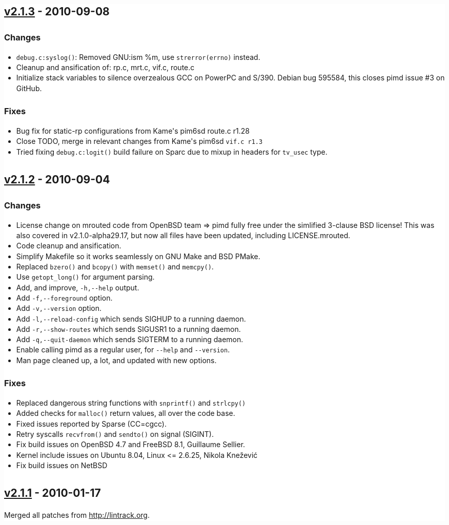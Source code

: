[v2.1.3][] - 2010-09-08
-----------------------

### Changes
- `debug.c:syslog()`: Removed GNU:ism %m, use `strerror(errno)` instead.
- Cleanup and ansification of: rp.c, mrt.c, vif.c, route.c
- Initialize stack variables to silence overzealous GCC on PowerPC and
  S/390. Debian bug 595584, this closes pimd issue #3 on GitHub.

### Fixes
- Bug fix for static-rp configurations from Kame's pim6sd route.c r1.28
- Close TODO, merge in relevant changes from Kame's pim6sd `vif.c r1.3`
- Tried fixing `debug.c:logit()` build failure on Sparc due to mixup
  in headers for `tv_usec` type.


[v2.1.2][] - 2010-09-04
-----------------------

### Changes
- License change on mrouted code from OpenBSD team => pimd fully free
  under the simlified 3-clause BSD license!  This was also covered in
  v2.1.0-alpha29.17, but now all files have been updated, including
  LICENSE.mrouted.
- Code cleanup and ansification.
- Simplify Makefile so it works seamlessly on GNU Make and BSD PMake.
- Replaced `bzero()` and `bcopy()` with `memset()` and `memcpy()`.
- Use `getopt_long()` for argument parsing.
- Add, and improve, `-h,--help` output.
- Add `-f,--foreground` option.
- Add `-v,--version` option.
- Add `-l,--reload-config` which sends SIGHUP to a running daemon.
- Add `-r,--show-routes` which sends SIGUSR1 to a running daemon.
- Add `-q,--quit-daemon` which sends SIGTERM to a running daemon.
- Enable calling pimd as a regular user, for `--help` and `--version`.
- Man page cleaned up, a lot, and updated with new options.

### Fixes
- Replaced dangerous string functions with `snprintf()` and `strlcpy()`
- Added checks for `malloc()` return values, all over the code base.
- Fixed issues reported by Sparse (CC=cgcc).
- Retry syscalls `recvfrom()` and `sendto()` on signal (SIGINT).
- Fix build issues on OpenBSD 4.7 and FreeBSD 8.1, Guillaume Sellier.
- Kernel include issues on Ubuntu 8.04, Linux <= 2.6.25, Nikola Knežević
- Fix build issues on NetBSD


[v2.1.1][] - 2010-01-17
-----------------------

Merged all patches from <http://lintrack.org>.


[UNRELEASED]: https://github.com/troglobit/pimd/compare/2.3.2...HEAD
[v3.0.0]:     https://github.com/troglobit/pimd/compare/2.3.2...3.0.0
[v2.3.2]:     https://github.com/troglobit/pimd/compare/2.3.1...2.3.2
[v2.3.1]:     https://github.com/troglobit/pimd/compare/2.3.0...2.3.1
[v2.3.0]:     https://github.com/troglobit/pimd/compare/2.2.1...2.3.0
[v2.2.1]:     https://github.com/troglobit/pimd/compare/2.2.0...2.2.1
[v2.2.0]:     https://github.com/troglobit/pimd/compare/2.1.8...2.2.0
[v2.1.8]:     https://github.com/troglobit/pimd/compare/2.1.7...2.1.8
[v2.1.7]:     https://github.com/troglobit/pimd/compare/2.1.6...2.1.7
[v2.1.6]:     https://github.com/troglobit/pimd/compare/2.1.5...2.1.6
[v2.1.5]:     https://github.com/troglobit/pimd/compare/2.1.4...2.1.5
[v2.1.4]:     https://github.com/troglobit/pimd/compare/2.1.3...2.1.4
[v2.1.3]:     https://github.com/troglobit/pimd/compare/2.1.2...2.1.3
[v2.1.2]:     https://github.com/troglobit/pimd/compare/2.1.1...2.1.2
[v2.1.1]:     https://github.com/troglobit/pimd/compare/2.1.0...2.1.1
[v2.1.0]:     https://github.com/troglobit/pimd/compare/BASE...2.1.0